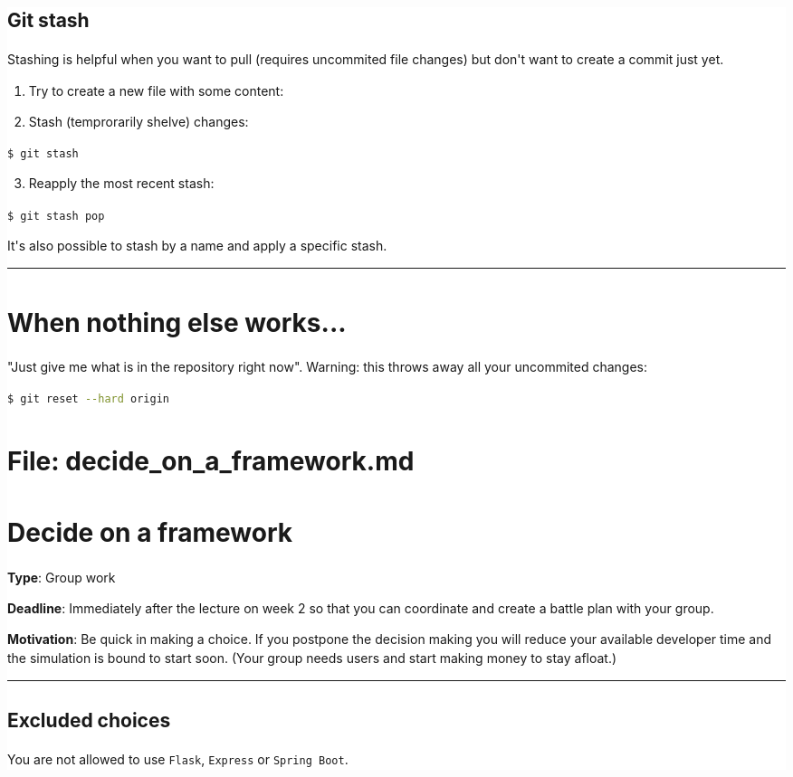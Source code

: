 ## Git stash

Stashing is helpful when you want to pull (requires uncommited file changes) but don't want to create a commit just yet. 

1. Try to create a new file with some content:

2. Stash (temprorarily shelve) changes:

```bash
$ git stash
```

3. Reapply the most recent stash:

```bash
$ git stash pop
```

It's also possible to stash by a name and apply a specific stash.

---

# When nothing else works...

"Just give me what is in the repository right now".
Warning: this throws away all your uncommited changes:

```bash
$ git reset --hard origin
```





# File: decide_on_a_framework.md

# Decide on a framework

**Type**: Group work

**Deadline**: Immediately after the lecture on week 2 so that you can coordinate and create a battle plan with your group. 


**Motivation**: Be quick in making a choice. If you postpone the decision making you will reduce your available developer time and the simulation is bound to start soon. (Your group needs users and start making money to stay afloat.)

---

## Excluded choices

You are not allowed to use `Flask`, `Express` or `Spring Boot`.
